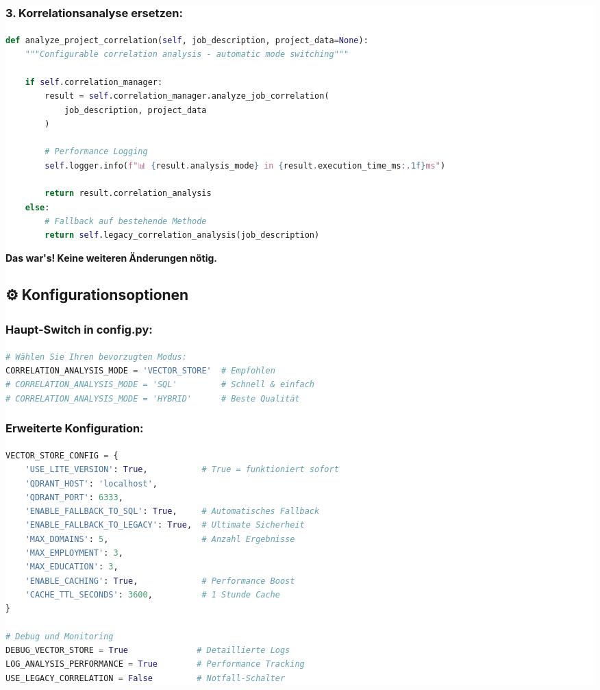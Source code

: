 ### 3. **Korrelationsanalyse ersetzen:**
```python
def analyze_project_correlation(self, job_description, project_data=None):
    """Configurable correlation analysis - automatic mode switching"""
    
    if self.correlation_manager:
        result = self.correlation_manager.analyze_job_correlation(
            job_description, project_data
        )
        
        # Performance Logging
        self.logger.info(f"📊 {result.analysis_mode} in {result.execution_time_ms:.1f}ms")
        
        return result.correlation_analysis
    else:
        # Fallback auf bestehende Methode
        return self.legacy_correlation_analysis(job_description)
```

**Das war's! Keine weiteren Änderungen nötig.**

## ⚙️ **Konfigurationsoptionen**

### **Haupt-Switch in config.py:**
```python
# Wählen Sie Ihren bevorzugten Modus:
CORRELATION_ANALYSIS_MODE = 'VECTOR_STORE'  # Empfohlen
# CORRELATION_ANALYSIS_MODE = 'SQL'         # Schnell & einfach
# CORRELATION_ANALYSIS_MODE = 'HYBRID'      # Beste Qualität
```

### **Erweiterte Konfiguration:**
```python
VECTOR_STORE_CONFIG = {
    'USE_LITE_VERSION': True,           # True = funktioniert sofort
    'QDRANT_HOST': 'localhost',
    'QDRANT_PORT': 6333,
    'ENABLE_FALLBACK_TO_SQL': True,     # Automatisches Fallback
    'ENABLE_FALLBACK_TO_LEGACY': True,  # Ultimate Sicherheit
    'MAX_DOMAINS': 5,                   # Anzahl Ergebnisse
    'MAX_EMPLOYMENT': 3,
    'MAX_EDUCATION': 3,
    'ENABLE_CACHING': True,             # Performance Boost
    'CACHE_TTL_SECONDS': 3600,          # 1 Stunde Cache
}

# Debug und Monitoring
DEBUG_VECTOR_STORE = True              # Detaillierte Logs
LOG_ANALYSIS_PERFORMANCE = True        # Performance Tracking
USE_LEGACY_CORRELATION = False         # Notfall-Schalter
```
